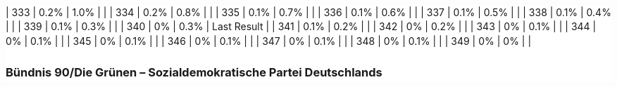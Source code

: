 | 333 | 0.2% | 1.0% |  |
| 334 | 0.2% | 0.8% |  |
| 335 | 0.1% | 0.7% |  |
| 336 | 0.1% | 0.6% |  |
| 337 | 0.1% | 0.5% |  |
| 338 | 0.1% | 0.4% |  |
| 339 | 0.1% | 0.3% |  |
| 340 | 0% | 0.3% | Last Result |
| 341 | 0.1% | 0.2% |  |
| 342 | 0% | 0.2% |  |
| 343 | 0% | 0.1% |  |
| 344 | 0% | 0.1% |  |
| 345 | 0% | 0.1% |  |
| 346 | 0% | 0.1% |  |
| 347 | 0% | 0.1% |  |
| 348 | 0% | 0.1% |  |
| 349 | 0% | 0% |  |

### Bündnis 90/Die Grünen – Sozialdemokratische Partei Deutschlands
